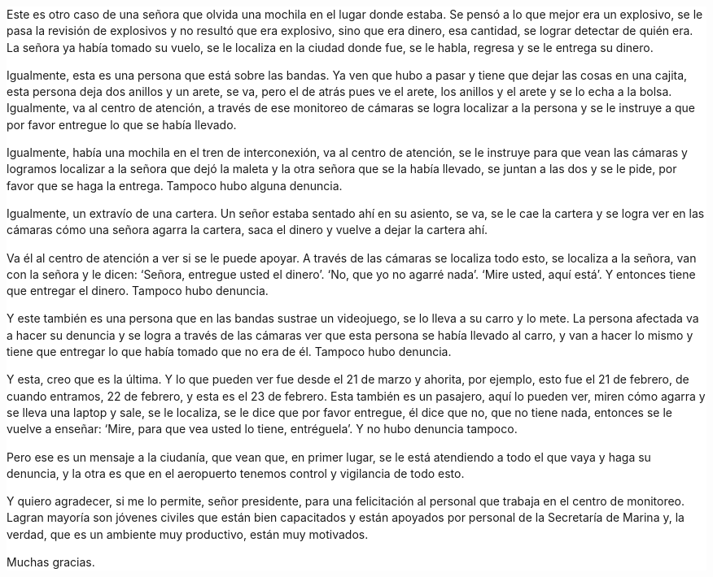 Este es otro caso de una señora que olvida una mochila en el lugar donde
estaba. Se pensó a lo que mejor era un explosivo, se le pasa la revisión de
explosivos y no resultó que era explosivo, sino que era dinero, esa cantidad,
se lograr detectar de quién era. La señora ya había tomado su vuelo, se le
localiza en la ciudad donde fue, se le habla, regresa y se le entrega su
dinero.

Igualmente, esta es una persona que está sobre las bandas. Ya ven que hubo a
pasar y tiene que dejar las cosas en una cajita, esta persona deja dos anillos
y un arete, se va, pero el de atrás pues ve el arete, los anillos y el arete y
se lo echa a la bolsa. Igualmente, va al centro de atención, a través de ese
monitoreo de cámaras se logra localizar a la persona y se le instruye a que
por favor entregue lo que se había llevado.

Igualmente, había una mochila en el tren de interconexión, va al centro de
atención, se le instruye para que vean las cámaras y logramos localizar a la
señora que dejó la maleta y la otra señora que se la había llevado, se juntan
a las dos y se le pide, por favor que se haga la entrega. Tampoco hubo alguna
denuncia.

Igualmente, un extravío de una cartera. Un señor estaba sentado ahí en su
asiento, se va, se le cae la cartera y se logra ver en las cámaras cómo una
señora agarra la cartera, saca el dinero y vuelve a dejar la cartera ahí.

Va él al centro de atención a ver si se le puede apoyar. A través de las
cámaras se localiza todo esto, se localiza a la señora, van con la señora y le
dicen: ‘Señora, entregue usted el dinero’. ‘No, que yo no agarré nada’. ‘Mire
usted, aquí está’. Y entonces tiene que entregar el dinero. Tampoco hubo
denuncia.

Y este también es una persona que en las bandas sustrae un videojuego, se lo
lleva a su carro y lo mete. La persona afectada va a hacer su denuncia y se
logra a través de las cámaras ver que esta persona se había llevado al carro,
y van a hacer lo mismo y tiene que entregar lo que había tomado que no era de
él. Tampoco hubo denuncia.

Y esta, creo que es la última. Y lo que pueden ver fue desde el 21 de marzo y
ahorita, por ejemplo, esto fue el 21 de febrero, de cuando entramos, 22 de
febrero, y esta es el 23 de febrero. Esta también es un pasajero, aquí lo
pueden ver, miren cómo agarra y se lleva una laptop y sale, se le localiza, se
le dice que por favor entregue, él dice que no, que no tiene nada, entonces se
le vuelve a enseñar: ‘Mire, para que vea usted lo tiene, entréguela’. Y no
hubo denuncia tampoco.

Pero ese es un mensaje a la ciudanía, que vean que, en primer lugar, se le
está atendiendo a todo el que vaya y haga su denuncia, y la otra es que en el
aeropuerto tenemos control y vigilancia de todo esto.

Y quiero agradecer, si me lo permite, señor presidente, para una felicitación
al personal que trabaja en el centro de monitoreo. Lagran mayoría son jóvenes
civiles que están bien capacitados y están apoyados por personal de la
Secretaría de Marina y, la verdad, que es un ambiente muy productivo, están
muy motivados.

Muchas gracias.
